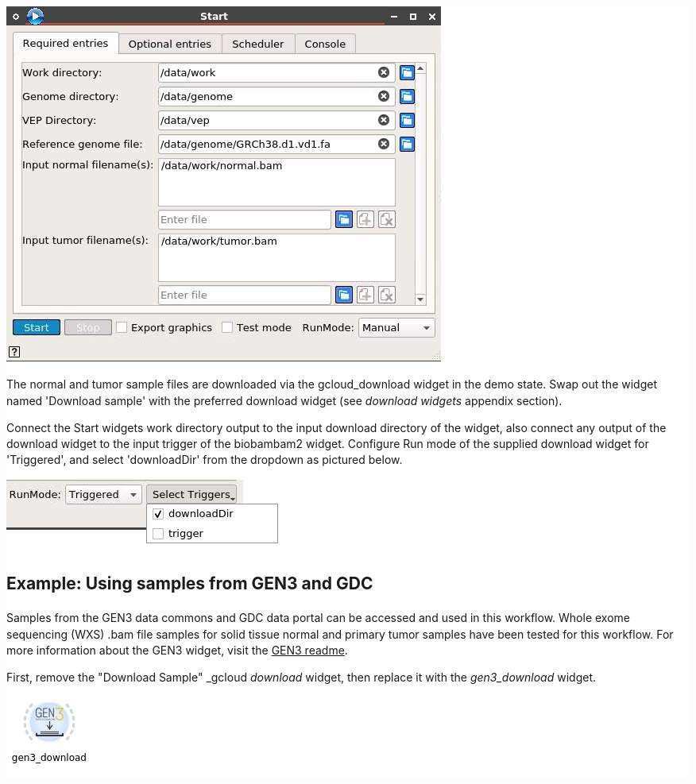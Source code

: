 ![](images/image8.png)

The normal and tumor sample files are downloaded via the gcloud_download widget in the demo state. Swap out the widget named 'Download sample' with the preferred download widget (see _download widgets_ appendix section).

Connect the Start widgets work directory output to the input download directory of the widget, also connect any output of the download widget to the input trigger of the biobambam2 widget. Configure Run mode of the supplied download widget for 'Triggered', and select 'downloadDir' from the dropdown as pictured below.

![](images/image15.png)

## Example: Using samples from GEN3 and GDC
Samples from the GEN3 data commons and GDC data portal can be accessed and used in this workflow. Whole exome sequencing (WXS) .bam file samples for solid tissue normal and primary tumor samples have been tested for this workflow. For more information about the GEN3 widget, visit the [GEN3 readme](GEN3readme.md).

First, remove the "Download Sample" _gcloud _download_ widget, then replace it with the _gen3_download_ widget.

![](images/image12.png)
